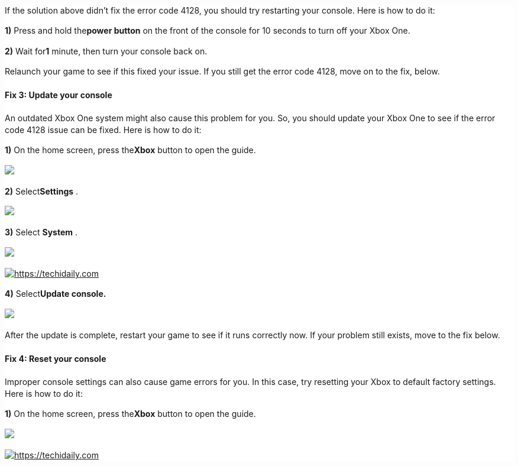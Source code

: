  If the solution above didn’t fix the error code 4128, you should try restarting your console. Here is how to do it:

**1)** Press and hold the**power button** on the front of the console for 10 seconds to turn off your Xbox One.

**2)** Wait for**1** minute, then turn your console back on.

 Relaunch your game to see if this fixed your issue. If you still get the error code 4128, move on to the fix, below.

#### Fix 3: Update your console

 An outdated Xbox One system might also cause this problem for you. So, you should update your Xbox One to see if the error code 4128 issue can be fixed. Here is how to do it:

**1)** On the home screen, press the**Xbox** button to open the guide.

![](https://images.drivereasy.com/wp-content/uploads/2019/08/xbox-one-controller-2206687_1920-1024x671.jpg)

**2)** Select**Settings** .

![](https://images.drivereasy.com/wp-content/uploads/2019/08/image-92.png)

**3)** Select **System** .

![](https://images.drivereasy.com/wp-content/uploads/2019/08/image-90-1024x562.png)


<a href="https://appsumo.8odi.net/c/5597632/2024329/7443" target="_top" id="2024329">
  <img src="//a.impactradius-go.com/display-ad/7443-2024329" border="0" alt="https://techidaily.com" width="728" height="90"/>
</a>
<img height="0" width="0" src="https://appsumo.8odi.net/i/5597632/2024329/7443" style="position:absolute;visibility:hidden;" border="0" />

**4)** Select**Update console.**

![](https://images.drivereasy.com/wp-content/uploads/2019/08/image-93.png)

 After the update is complete, restart your game to see if it runs correctly now. If your problem still exists, move to the fix below.

#### Fix 4: Reset your console

 Improper console settings can also cause game errors for you. In this case, try resetting your Xbox to default factory settings. Here is how to do it:

**1)** On the home screen, press the**Xbox** button to open the guide.

![](https://images.drivereasy.com/wp-content/uploads/2019/08/xbox-one-controller-2206687_1920-1024x671.jpg)


<a href="https://appsumo.8odi.net/c/5597632/2118306/7443" target="_top" id="2118306">
  <img src="//a.impactradius-go.com/display-ad/7443-2118306" border="0" alt="https://techidaily.com" width="728" height="90"/>
</a>
<img height="0" width="0" src="https://appsumo.8odi.net/i/5597632/2118306/7443" style="position:absolute;visibility:hidden;" border="0" />
